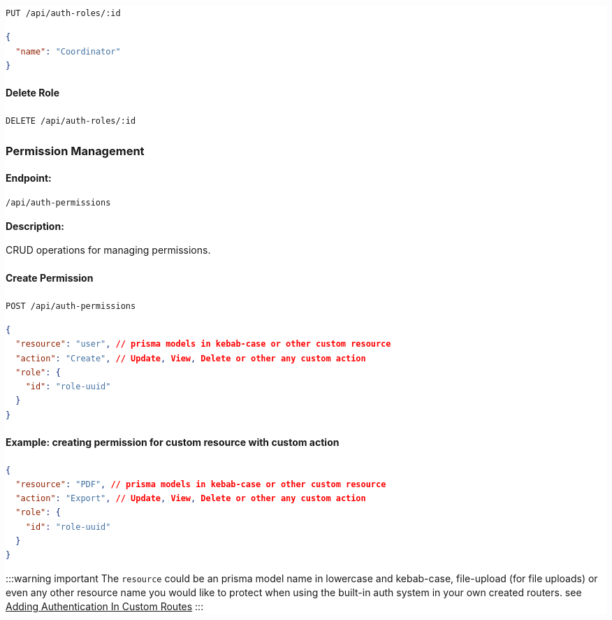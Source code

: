 ```bash
PUT /api/auth-roles/:id
```

```json
{
  "name": "Coordinator"
}
```

#### Delete Role

```bash
DELETE /api/auth-roles/:id
```

### Permission Management

**Endpoint:**

```
/api/auth-permissions
```

**Description:**

CRUD operations for managing permissions.

#### Create Permission

```bash
POST /api/auth-permissions
```

```json
{
  "resource": "user", // prisma models in kebab-case or other custom resource
  "action": "Create", // Update, View, Delete or other any custom action
  "role": {
    "id": "role-uuid"
  }
}
```

#### Example: creating permission for custom resource with custom action

```json
{
  "resource": "PDF", // prisma models in kebab-case or other custom resource
  "action": "Export", // Update, View, Delete or other any custom action
  "role": {
    "id": "role-uuid"
  }
}
```

:::warning important
The `resource` could be an prisma model name in lowercase and kebab-case, file-upload (for file uploads) or even any other resource name you would like to protect when using the built-in auth system in your own created routers. see [Adding Authentication In Custom Routes](/docs/guide/adding-custom-routers#adding-authentication-in-custom-routers)
:::
